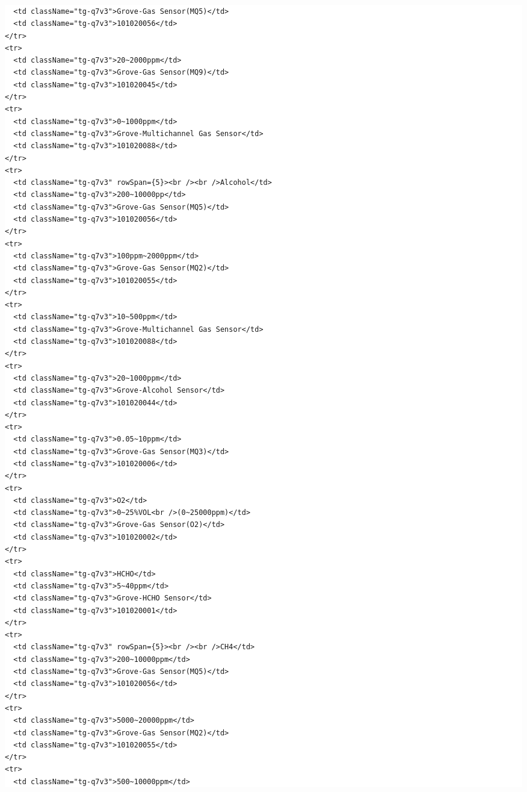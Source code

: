       <td className="tg-q7v3">Grove-Gas Sensor(MQ5)</td>
      <td className="tg-q7v3">101020056</td>
    </tr>
    <tr>
      <td className="tg-q7v3">20~2000ppm</td>
      <td className="tg-q7v3">Grove-Gas Sensor(MQ9)</td>
      <td className="tg-q7v3">101020045</td>
    </tr>
    <tr>
      <td className="tg-q7v3">0~1000ppm</td>
      <td className="tg-q7v3">Grove-Multichannel Gas Sensor</td>
      <td className="tg-q7v3">101020088</td>
    </tr>
    <tr>
      <td className="tg-q7v3" rowSpan={5}><br /><br />Alcohol</td>
      <td className="tg-q7v3">200~10000pp</td>
      <td className="tg-q7v3">Grove-Gas Sensor(MQ5)</td>
      <td className="tg-q7v3">101020056</td>
    </tr>
    <tr>
      <td className="tg-q7v3">100ppm~2000ppm</td>
      <td className="tg-q7v3">Grove-Gas Sensor(MQ2)</td>
      <td className="tg-q7v3">101020055</td>
    </tr>
    <tr>
      <td className="tg-q7v3">10~500ppm</td>
      <td className="tg-q7v3">Grove-Multichannel Gas Sensor</td>
      <td className="tg-q7v3">101020088</td>
    </tr>
    <tr>
      <td className="tg-q7v3">20~1000ppm</td>
      <td className="tg-q7v3">Grove-Alcohol Sensor</td>
      <td className="tg-q7v3">101020044</td>
    </tr>
    <tr>
      <td className="tg-q7v3">0.05~10ppm</td>
      <td className="tg-q7v3">Grove-Gas Sensor(MQ3)</td>
      <td className="tg-q7v3">101020006</td>
    </tr>
    <tr>
      <td className="tg-q7v3">O2</td>
      <td className="tg-q7v3">0~25%VOL<br />(0~25000ppm)</td>
      <td className="tg-q7v3">Grove-Gas Sensor(O2)</td>
      <td className="tg-q7v3">101020002</td>
    </tr>
    <tr>
      <td className="tg-q7v3">HCHO</td>
      <td className="tg-q7v3">5~40ppm</td>
      <td className="tg-q7v3">Grove-HCHO Sensor</td>
      <td className="tg-q7v3">101020001</td>
    </tr>
    <tr>
      <td className="tg-q7v3" rowSpan={5}><br /><br />CH4</td>
      <td className="tg-q7v3">200~10000ppm</td>
      <td className="tg-q7v3">Grove-Gas Sensor(MQ5)</td>
      <td className="tg-q7v3">101020056</td>
    </tr>
    <tr>
      <td className="tg-q7v3">5000~20000ppm</td>
      <td className="tg-q7v3">Grove-Gas Sensor(MQ2)</td>
      <td className="tg-q7v3">101020055</td>
    </tr>
    <tr>
      <td className="tg-q7v3">500~10000ppm</td>